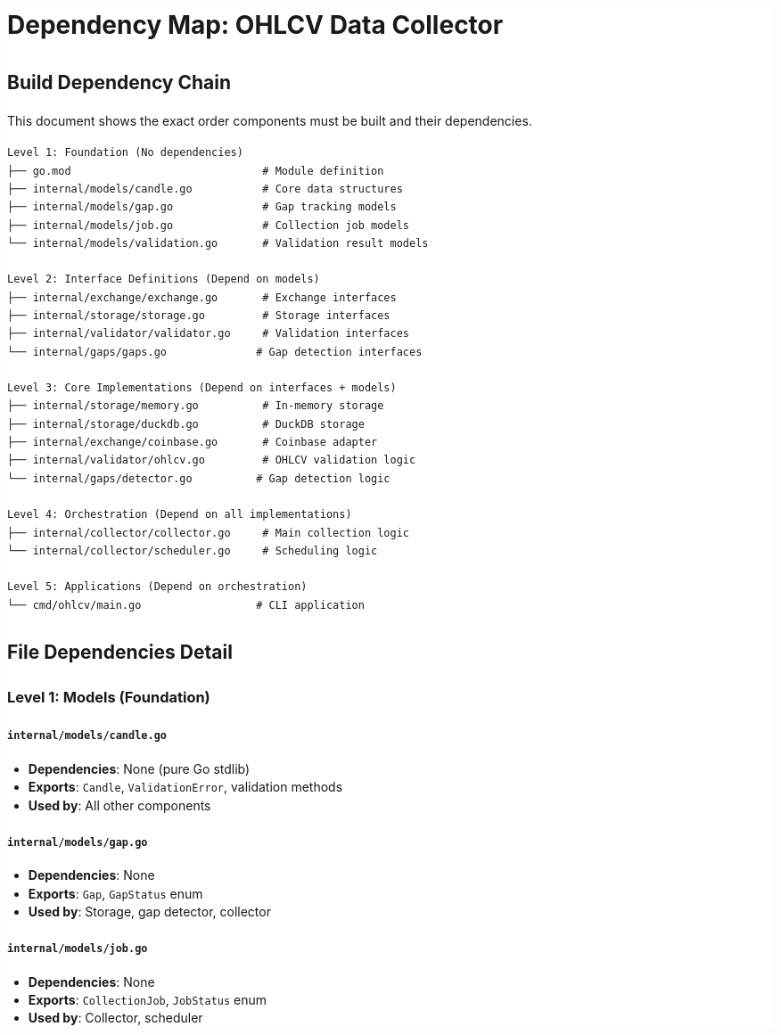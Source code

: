 # Dependency Map: OHLCV Data Collector

## Build Dependency Chain

This document shows the exact order components must be built and their dependencies.

```
Level 1: Foundation (No dependencies)
├── go.mod                              # Module definition
├── internal/models/candle.go           # Core data structures
├── internal/models/gap.go              # Gap tracking models  
├── internal/models/job.go              # Collection job models
└── internal/models/validation.go       # Validation result models

Level 2: Interface Definitions (Depend on models)
├── internal/exchange/exchange.go       # Exchange interfaces
├── internal/storage/storage.go         # Storage interfaces  
├── internal/validator/validator.go     # Validation interfaces
└── internal/gaps/gaps.go              # Gap detection interfaces

Level 3: Core Implementations (Depend on interfaces + models)
├── internal/storage/memory.go          # In-memory storage
├── internal/storage/duckdb.go          # DuckDB storage
├── internal/exchange/coinbase.go       # Coinbase adapter
├── internal/validator/ohlcv.go         # OHLCV validation logic
└── internal/gaps/detector.go          # Gap detection logic

Level 4: Orchestration (Depend on all implementations)
├── internal/collector/collector.go     # Main collection logic
└── internal/collector/scheduler.go     # Scheduling logic

Level 5: Applications (Depend on orchestration)
└── cmd/ohlcv/main.go                  # CLI application
```

## File Dependencies Detail

### Level 1: Models (Foundation)

#### `internal/models/candle.go`
- **Dependencies**: None (pure Go stdlib)
- **Exports**: `Candle`, `ValidationError`, validation methods
- **Used by**: All other components

#### `internal/models/gap.go`  
- **Dependencies**: None
- **Exports**: `Gap`, `GapStatus` enum
- **Used by**: Storage, gap detector, collector

#### `internal/models/job.go`
- **Dependencies**: None  
- **Exports**: `CollectionJob`, `JobStatus` enum
- **Used by**: Collector, scheduler
